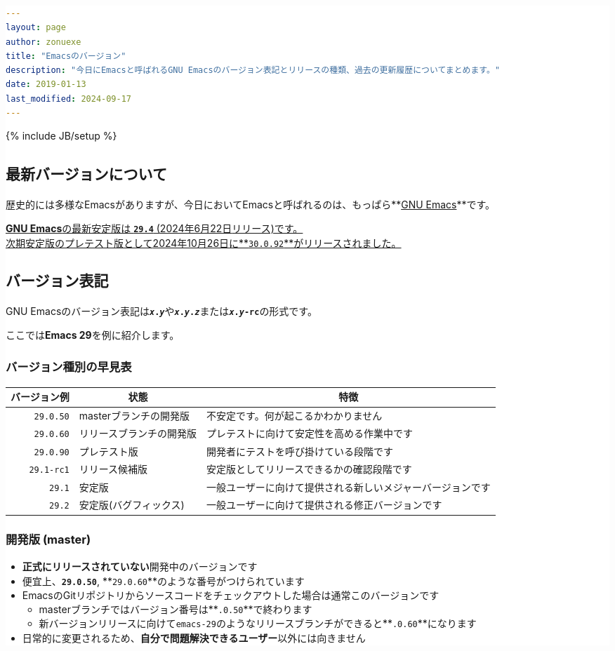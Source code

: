 ```yaml
---
layout: page
author: zonuexe
title: "Emacsのバージョン"
description: "今日にEmacsと呼ばれるGNU Emacsのバージョン表記とリリースの種類、過去の更新履歴についてまとめます。"
date: 2019-01-13
last_modified: 2024-09-17
---
```

{% include JB/setup %}

## 最新バージョンについて

歴史的には多様なEmacsがありますが、今日においてEmacsと呼ばれるのは、もっぱら**[GNU Emacs]**です。

<ins datetime="2024-01-18T23:30:00+0900">**GNU Emacs**の最新安定版は **`29.4`** (<time datetime="2024-06-22T09:15:14-0700">2024年6月22日</time>リリース)です。<br>
次期安定版のプレテスト版として<time datetime="2024-10-26T09:35:06-0400">2024年10月26日</time>に**`30.0.92`**がリリースされました。<br>




[GNU Emacs]: https://ja.wikipedia.org/wiki/GNU_Emacs

## バージョン表記

GNU Emacsのバージョン表記は<strong><code><var>x</var>.<var>y</var></code></strong>や<strong><code><var>x</var>.<var>y</var>.<var>z</var></code></strong>または<strong><code><var>x</var>.<var>y</var>-rc</code></strong>の形式です。

ここでは**Emacs 29**を例に紹介します。

### バージョン種別の早見表

| バージョン例 | 状態                     | 特徴                                                       |
|-------------:|--------------------------|------------------------------------------------------------|
|    `29.0.50` | masterブランチの開発版   | 不安定です。何が起こるかわかりません                       |
|    `29.0.60` | リリースブランチの開発版 | プレテストに向けて安定性を高める作業中です                 |
|    `29.0.90` | プレテスト版             | 開発者にテストを呼び掛けている段階です                     |
|   `29.1-rc1` | リリース候補版           | 安定版としてリリースできるかの確認段階です                 |
|       `29.1` | 安定版                   | 一般ユーザーに向けて提供される新しいメジャーバージョンです |
|       `29.2` | 安定版(バグフィックス)   | 一般ユーザーに向けて提供される修正バージョンです           |

### 開発版 (master)

 * **正式にリリースされていない**開発中のバージョンです
 * 便宜上、**`29.0.50`**, **`29.0.60`**のような番号がつけられています
 * EmacsのGitリポジトリからソースコードをチェックアウトした場合は通常このバージョンです
   * masterブランチではバージョン番号は**`.0.50`**で終わります
   * 新バージョンリリースに向けて`emacs-29`のようなリリースブランチができると**`.0.60`**になります
 * 日常的に変更されるため、**自分で問題解決できるユーザー**以外には向きません


[macos]: https://ayatakesi.github.io/emacs/29.1/html/Mac-OS-_002f-GNUstep.html
[Homebrew]: https://brew.sh/ja/
[Tap]: https://docs.brew.sh/Taps
[homebrew-emacsmacport]: https://github.com/railwaycat/homebrew-emacsmacport/releases
[GNU Emacs For Mac OS X]: https://emacsformacosx.com/
[GNU Emacs Release History]: https://www.gnu.org/software/emacs/history.html